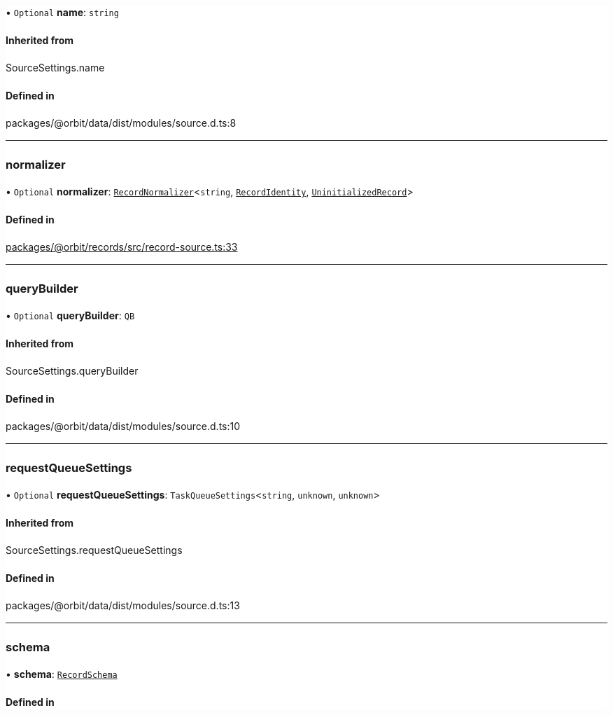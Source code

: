 • `Optional` **name**: `string`

#### Inherited from

SourceSettings.name

#### Defined in

packages/@orbit/data/dist/modules/source.d.ts:8

___

### normalizer

• `Optional` **normalizer**: [`RecordNormalizer`](RecordNormalizer.md)<`string`, [`RecordIdentity`](RecordIdentity.md), [`UninitializedRecord`](UninitializedRecord.md)\>

#### Defined in

[packages/@orbit/records/src/record-source.ts:33](https://github.com/orbitjs/orbit/blob/6e0cbd41/packages/@orbit/records/src/record-source.ts#L33)

___

### queryBuilder

• `Optional` **queryBuilder**: `QB`

#### Inherited from

SourceSettings.queryBuilder

#### Defined in

packages/@orbit/data/dist/modules/source.d.ts:10

___

### requestQueueSettings

• `Optional` **requestQueueSettings**: `TaskQueueSettings`<`string`, `unknown`, `unknown`\>

#### Inherited from

SourceSettings.requestQueueSettings

#### Defined in

packages/@orbit/data/dist/modules/source.d.ts:13

___

### schema

• **schema**: [`RecordSchema`](../classes/RecordSchema.md)

#### Defined in
